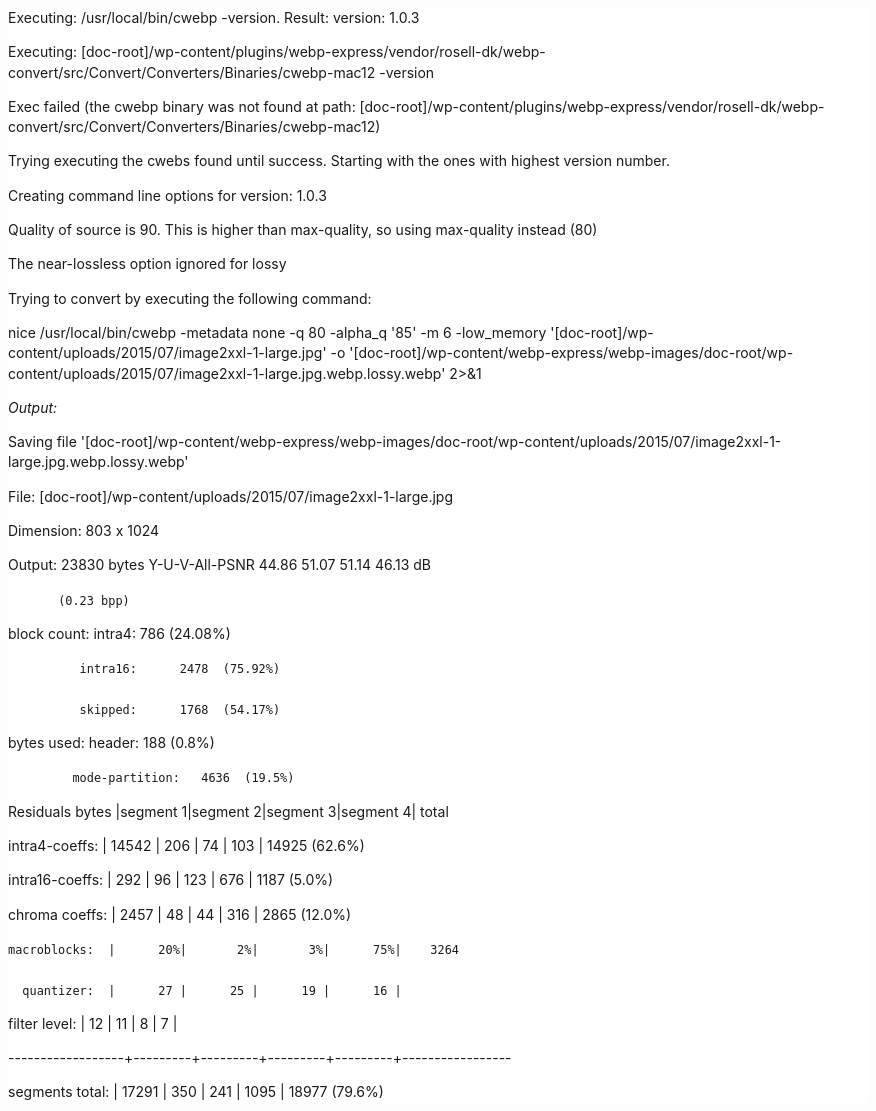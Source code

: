 Executing: /usr/local/bin/cwebp -version. Result: version: 1.0.3

Executing: [doc-root]/wp-content/plugins/webp-express/vendor/rosell-dk/webp-convert/src/Convert/Converters/Binaries/cwebp-mac12 -version

Exec failed (the cwebp binary was not found at path: [doc-root]/wp-content/plugins/webp-express/vendor/rosell-dk/webp-convert/src/Convert/Converters/Binaries/cwebp-mac12)

Trying executing the cwebs found until success. Starting with the ones with highest version number.

Creating command line options for version: 1.0.3

Quality of source is 90. This is higher than max-quality, so using max-quality instead (80)

The near-lossless option ignored for lossy

Trying to convert by executing the following command:

nice /usr/local/bin/cwebp -metadata none -q 80 -alpha_q '85' -m 6 -low_memory '[doc-root]/wp-content/uploads/2015/07/image2xxl-1-large.jpg' -o '[doc-root]/wp-content/webp-express/webp-images/doc-root/wp-content/uploads/2015/07/image2xxl-1-large.jpg.webp.lossy.webp' 2>&1


*Output:* 

Saving file '[doc-root]/wp-content/webp-express/webp-images/doc-root/wp-content/uploads/2015/07/image2xxl-1-large.jpg.webp.lossy.webp'

File:      [doc-root]/wp-content/uploads/2015/07/image2xxl-1-large.jpg

Dimension: 803 x 1024

Output:    23830 bytes Y-U-V-All-PSNR 44.86 51.07 51.14   46.13 dB

           (0.23 bpp)

block count:  intra4:        786  (24.08%)

              intra16:      2478  (75.92%)

              skipped:      1768  (54.17%)

bytes used:  header:            188  (0.8%)

             mode-partition:   4636  (19.5%)

 Residuals bytes  |segment 1|segment 2|segment 3|segment 4|  total

  intra4-coeffs:  |   14542 |     206 |      74 |     103 |   14925  (62.6%)

 intra16-coeffs:  |     292 |      96 |     123 |     676 |    1187  (5.0%)

  chroma coeffs:  |    2457 |      48 |      44 |     316 |    2865  (12.0%)

    macroblocks:  |      20%|       2%|       3%|      75%|    3264

      quantizer:  |      27 |      25 |      19 |      16 |

   filter level:  |      12 |      11 |       8 |       7 |

------------------+---------+---------+---------+---------+-----------------

 segments total:  |   17291 |     350 |     241 |    1095 |   18977  (79.6%)


